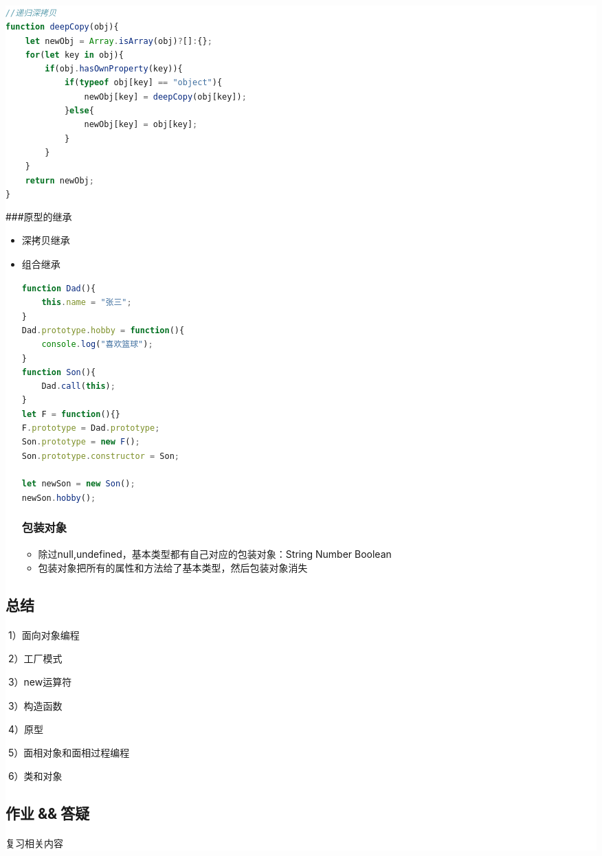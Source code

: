   ```js
  //递归深拷贝
  function deepCopy(obj){
      let newObj = Array.isArray(obj)?[]:{};
      for(let key in obj){
          if(obj.hasOwnProperty(key)){
              if(typeof obj[key] == "object"){
                  newObj[key] = deepCopy(obj[key]);
              }else{
                  newObj[key] = obj[key];
              }
          }
      }
      return newObj;
  }
  ```

###原型的继承

- 深拷贝继承

- 组合继承
  
  ```js
  function Dad(){
      this.name = "张三";
  }
  Dad.prototype.hobby = function(){
      console.log("喜欢篮球");
  }
  function Son(){
      Dad.call(this);
  }
  let F = function(){}
  F.prototype = Dad.prototype;
  Son.prototype = new F();
  Son.prototype.constructor = Son;
  
  let newSon = new Son();
  newSon.hobby();
  ```
  
  ### 包装对象
  
  - 除过null,undefined，基本类型都有自己对应的包装对象：String Number Boolean     
  - 包装对象把所有的属性和方法给了基本类型，然后包装对象消失

## 总结

​    1）面向对象编程

​    2）工厂模式

​    3）new运算符

​    3）构造函数

​    4）原型

​    5）面相对象和面相过程编程

​    6）类和对象

## 作业 && 答疑

复习相关内容
